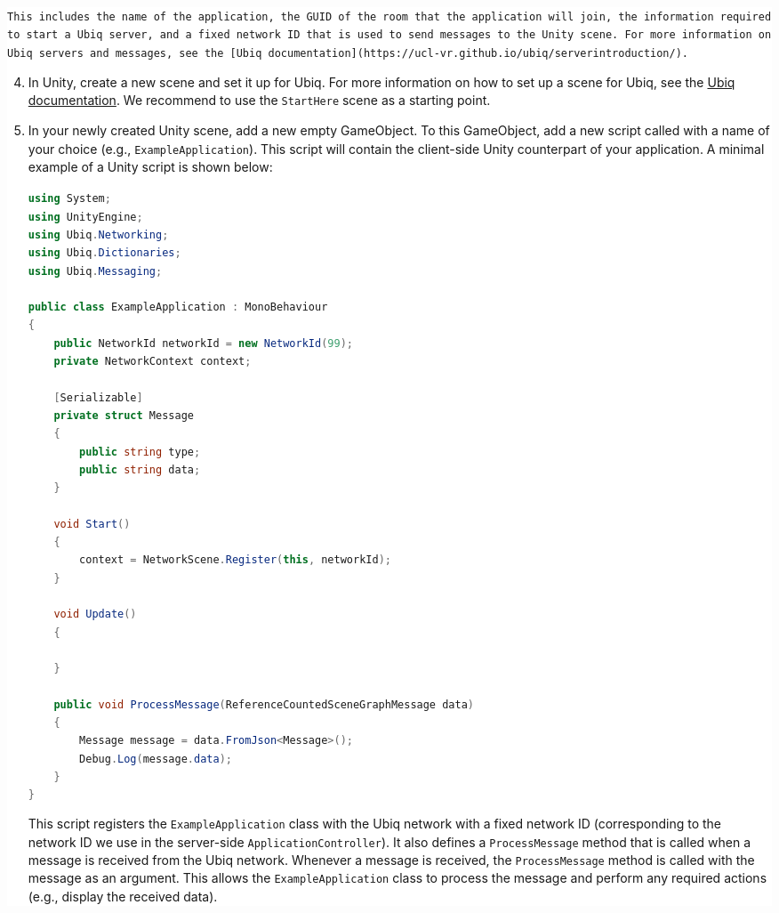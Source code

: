     This includes the name of the application, the GUID of the room that the application will join, the information required to start a Ubiq server, and a fixed network ID that is used to send messages to the Unity scene. For more information on Ubiq servers and messages, see the [Ubiq documentation](https://ucl-vr.github.io/ubiq/serverintroduction/).

4. In Unity, create a new scene and set it up for Ubiq. For more information on how to set up a scene for Ubiq, see the [Ubiq documentation](https://ucl-vr.github.io/ubiq/unityintroduction/). We recommend to use the `StartHere` scene as a starting point.

5. In your newly created Unity scene, add a new empty GameObject. To this GameObject, add a new script called with a name of your choice (e.g., `ExampleApplication`). This script will contain the client-side Unity counterpart of your application. A minimal example of a Unity script is shown below:

    ```csharp
    using System;
    using UnityEngine;
    using Ubiq.Networking;
    using Ubiq.Dictionaries;
    using Ubiq.Messaging;

    public class ExampleApplication : MonoBehaviour
    {
        public NetworkId networkId = new NetworkId(99);
        private NetworkContext context;

        [Serializable]
        private struct Message
        {
            public string type;
            public string data;
        }

        void Start()
        {
            context = NetworkScene.Register(this, networkId);
        }

        void Update()
        {

        }

        public void ProcessMessage(ReferenceCountedSceneGraphMessage data)
        {
            Message message = data.FromJson<Message>();
            Debug.Log(message.data);
        }
    }

    ```

    This script registers the `ExampleApplication` class with the Ubiq network with a fixed network ID (corresponding to the network ID we use in the server-side `ApplicationController`). It also defines a `ProcessMessage` method that is called when a message is received from the Ubiq network. Whenever a message is received, the `ProcessMessage` method is called with the message as an argument. This allows the `ExampleApplication` class to process the message and perform any required actions (e.g., display the received data).
